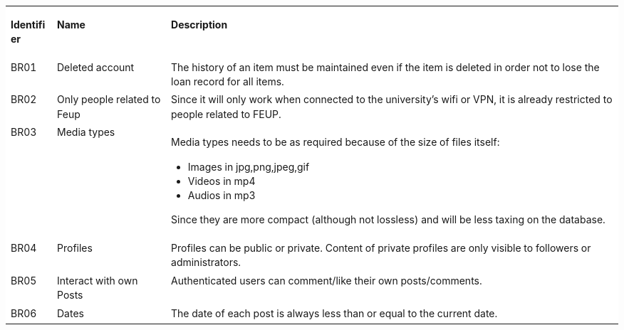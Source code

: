 <table>
<tr>
<td>

**Identifier**
</td>
<td>

**Name**
</td>
<td>

**Description**
</td>
</tr>
<tr>
<td>BR01</td>
<td>Deleted account</td>
<td>
The history of an item must be maintained even if the item is deleted in order not to lose the loan record for all items.
</td>
</tr>
<tr>
<td>BR02</td>
<td>Only people related to Feup</td>
<td>
Since it will only work when connected to the university’s wifi or VPN, it is already restricted to people related to FEUP.
</td>
</tr>
<tr>
<td>BR03</td>
<td>Media types</td>
<td>

Media types needs to be as required because of the size of files itself:

* Images in jpg,png,jpeg,gif
* Videos in mp4
* Audios in mp3

Since they are more compact (although not lossless) and will be less taxing on the database.</td>
</tr>
<tr>
<td>BR04</td>
<td>Profiles</td>
<td>
Profiles can be public or private. Content of private profiles are only visible to followers or administrators.
</td>
</tr>
<tr>
<td>BR05</td>
<td>Interact with own Posts</td>
<td>
Authenticated users can comment/like their own posts/comments.
</td>
</tr>
<tr>
<td>BR06</td>
<td>Dates</td>
<td>
The date of each post is always less than or equal to the current date.
</td>
</tr>